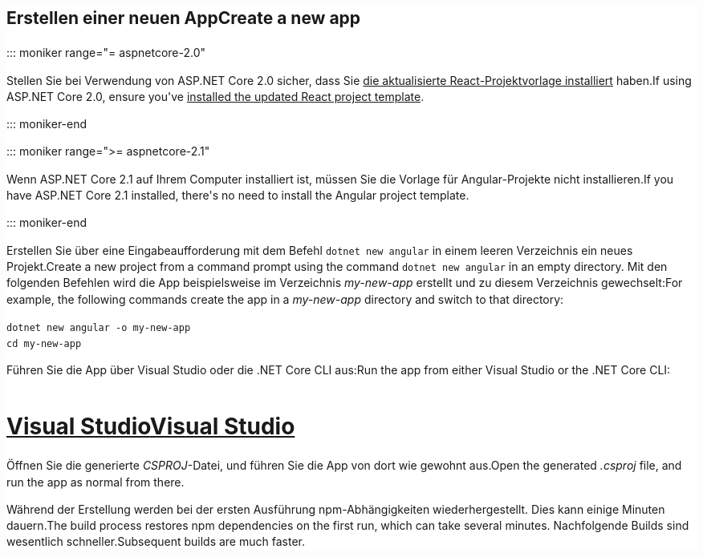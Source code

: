 ## <a name="create-a-new-app"></a><span data-ttu-id="c5cbc-111">Erstellen einer neuen App</span><span class="sxs-lookup"><span data-stu-id="c5cbc-111">Create a new app</span></span>

::: moniker range="= aspnetcore-2.0"

<span data-ttu-id="c5cbc-112">Stellen Sie bei Verwendung von ASP.NET Core 2.0 sicher, dass Sie [die aktualisierte React-Projektvorlage installiert](xref:spa/index#installation) haben.</span><span class="sxs-lookup"><span data-stu-id="c5cbc-112">If using ASP.NET Core 2.0, ensure you've [installed the updated React project template](xref:spa/index#installation).</span></span>

::: moniker-end

::: moniker range=">= aspnetcore-2.1"

<span data-ttu-id="c5cbc-113">Wenn ASP.NET Core 2.1 auf Ihrem Computer installiert ist, müssen Sie die Vorlage für Angular-Projekte nicht installieren.</span><span class="sxs-lookup"><span data-stu-id="c5cbc-113">If you have ASP.NET Core 2.1 installed, there's no need to install the Angular project template.</span></span>

::: moniker-end

<span data-ttu-id="c5cbc-114">Erstellen Sie über eine Eingabeaufforderung mit dem Befehl `dotnet new angular` in einem leeren Verzeichnis ein neues Projekt.</span><span class="sxs-lookup"><span data-stu-id="c5cbc-114">Create a new project from a command prompt using the command `dotnet new angular` in an empty directory.</span></span> <span data-ttu-id="c5cbc-115">Mit den folgenden Befehlen wird die App beispielsweise im Verzeichnis *my-new-app* erstellt und zu diesem Verzeichnis gewechselt:</span><span class="sxs-lookup"><span data-stu-id="c5cbc-115">For example, the following commands create the app in a *my-new-app* directory and switch to that directory:</span></span>

```console
dotnet new angular -o my-new-app
cd my-new-app
```

<span data-ttu-id="c5cbc-116">Führen Sie die App über Visual Studio oder die .NET Core CLI aus:</span><span class="sxs-lookup"><span data-stu-id="c5cbc-116">Run the app from either Visual Studio or the .NET Core CLI:</span></span>

# <a name="visual-studiotabvisual-studio"></a>[<span data-ttu-id="c5cbc-117">Visual Studio</span><span class="sxs-lookup"><span data-stu-id="c5cbc-117">Visual Studio</span></span>](#tab/visual-studio/)

<span data-ttu-id="c5cbc-118">Öffnen Sie die generierte *CSPROJ*-Datei, und führen Sie die App von dort wie gewohnt aus.</span><span class="sxs-lookup"><span data-stu-id="c5cbc-118">Open the generated *.csproj* file, and run the app as normal from there.</span></span>

<span data-ttu-id="c5cbc-119">Während der Erstellung werden bei der ersten Ausführung npm-Abhängigkeiten wiederhergestellt. Dies kann einige Minuten dauern.</span><span class="sxs-lookup"><span data-stu-id="c5cbc-119">The build process restores npm dependencies on the first run, which can take several minutes.</span></span> <span data-ttu-id="c5cbc-120">Nachfolgende Builds sind wesentlich schneller.</span><span class="sxs-lookup"><span data-stu-id="c5cbc-120">Subsequent builds are much faster.</span></span>
